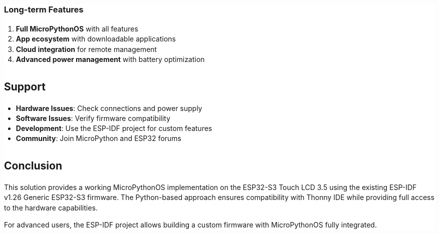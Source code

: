 ### Long-term Features
1. **Full MicroPythonOS** with all features
2. **App ecosystem** with downloadable applications
3. **Cloud integration** for remote management
4. **Advanced power management** with battery optimization

## Support

- **Hardware Issues**: Check connections and power supply
- **Software Issues**: Verify firmware compatibility
- **Development**: Use the ESP-IDF project for custom features
- **Community**: Join MicroPython and ESP32 forums

## Conclusion

This solution provides a working MicroPythonOS implementation on the ESP32-S3 Touch LCD 3.5 using the existing ESP-IDF v1.26 Generic ESP32-S3 firmware. The Python-based approach ensures compatibility with Thonny IDE while providing full access to the hardware capabilities.

For advanced users, the ESP-IDF project allows building a custom firmware with MicroPythonOS fully integrated.


